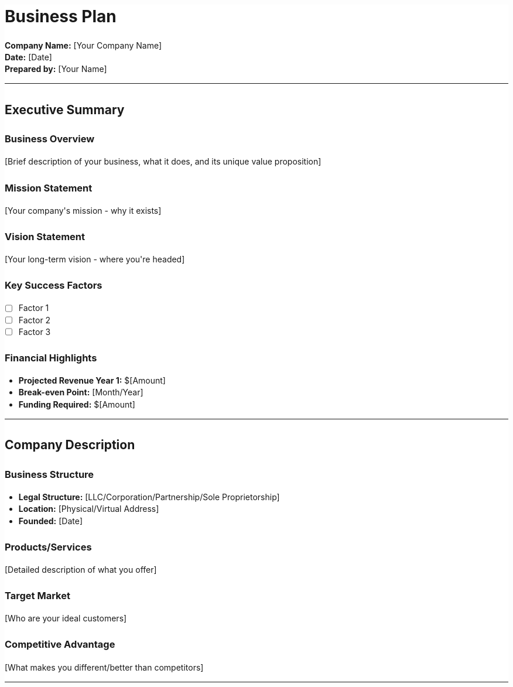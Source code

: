 # Business Plan

**Company Name:** [Your Company Name]  
**Date:** [Date]  
**Prepared by:** [Your Name]

---

## Executive Summary

### Business Overview
[Brief description of your business, what it does, and its unique value proposition]

### Mission Statement
[Your company's mission - why it exists]

### Vision Statement
[Your long-term vision - where you're headed]

### Key Success Factors
- [ ] Factor 1
- [ ] Factor 2
- [ ] Factor 3

### Financial Highlights
- **Projected Revenue Year 1:** $[Amount]
- **Break-even Point:** [Month/Year]
- **Funding Required:** $[Amount]

---

## Company Description

### Business Structure
- **Legal Structure:** [LLC/Corporation/Partnership/Sole Proprietorship]
- **Location:** [Physical/Virtual Address]
- **Founded:** [Date]

### Products/Services
[Detailed description of what you offer]

### Target Market
[Who are your ideal customers]

### Competitive Advantage
[What makes you different/better than competitors]

---